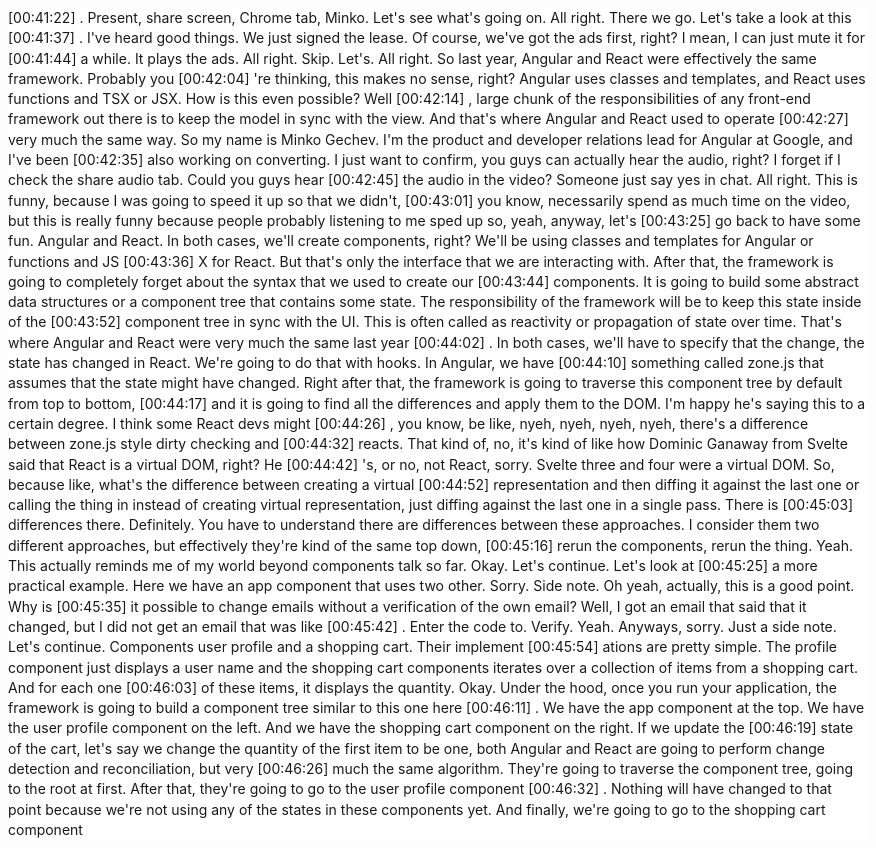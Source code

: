 [00:41:22] . Present, share screen, Chrome tab, Minko. Let's see what's going on. All right. There we go. Let's take a look at this
[00:41:37] . I've heard good things. We just signed the lease. Of course, we've got the ads first, right? I mean, I can just mute it for
[00:41:44]  a while. It plays the ads. All right. Skip. Let's. All right. So last year, Angular and React were effectively the same framework. Probably you
[00:42:04] 're thinking, this makes no sense, right? Angular uses classes and templates, and React uses functions and TSX or JSX. How is this even possible? Well
[00:42:14] , large chunk of the responsibilities of any front-end framework out there is to keep the model in sync with the view. And that's where Angular and React used to operate
[00:42:27]  very much the same way. So my name is Minko Gechev. I'm the product and developer relations lead for Angular at Google, and I've been
[00:42:35]  also working on converting. I just want to confirm, you guys can actually hear the audio, right? I forget if I check the share audio tab. Could you guys hear
[00:42:45]  the audio in the video? Someone just say yes in chat. All right. This is funny, because I was going to speed it up so that we didn't,
[00:43:01]  you know, necessarily spend as much time on the video, but this is really funny because people probably listening to me sped up so, yeah, anyway, let's
[00:43:25]  go back to have some fun. Angular and React. In both cases, we'll create components, right? We'll be using classes and templates for Angular or functions and JS
[00:43:36] X for React. But that's only the interface that we are interacting with. After that, the framework is going to completely forget about the syntax that we used to create our
[00:43:44]  components. It is going to build some abstract data structures or a component tree that contains some state. The responsibility of the framework will be to keep this state inside of the
[00:43:52]  component tree in sync with the UI. This is often called as reactivity or propagation of state over time. That's where Angular and React were very much the same last year
[00:44:02] . In both cases, we'll have to specify that the change, the state has changed in React. We're going to do that with hooks. In Angular, we have
[00:44:10]  something called zone.js that assumes that the state might have changed. Right after that, the framework is going to traverse this component tree by default from top to bottom,
[00:44:17]  and it is going to find all the differences and apply them to the DOM. I'm happy he's saying this to a certain degree. I think some React devs might
[00:44:26] , you know, be like, nyeh, nyeh, nyeh, nyeh, there's a difference between zone.js style dirty checking and
[00:44:32]  reacts. That kind of, no, it's kind of like how Dominic Ganaway from Svelte said that React is a virtual DOM, right? He
[00:44:42] 's, or no, not React, sorry. Svelte three and four were a virtual DOM. So, because like, what's the difference between creating a virtual
[00:44:52]  representation and then diffing it against the last one or calling the thing in instead of creating virtual representation, just diffing against the last one in a single pass. There is
[00:45:03]  differences there. Definitely. You have to understand there are differences between these approaches. I consider them two different approaches, but effectively they're kind of the same top down,
[00:45:16]  rerun the components, rerun the thing. Yeah. This actually reminds me of my world beyond components talk so far. Okay. Let's continue. Let's look at
[00:45:25]  a more practical example. Here we have an app component that uses two other. Sorry. Side note. Oh yeah, actually, this is a good point. Why is
[00:45:35]  it possible to change emails without a verification of the own email? Well, I got an email that said that it changed, but I did not get an email that was like
[00:45:42] . Enter the code to. Verify. Yeah. Anyways, sorry. Just a side note. Let's continue. Components user profile and a shopping cart. Their implement
[00:45:54] ations are pretty simple. The profile component just displays a user name and the shopping cart components iterates over a collection of items from a shopping cart. And for each one
[00:46:03]  of these items, it displays the quantity. Okay. Under the hood, once you run your application, the framework is going to build a component tree similar to this one here
[00:46:11] . We have the app component at the top. We have the user profile component on the left. And we have the shopping cart component on the right. If we update the
[00:46:19]  state of the cart, let's say we change the quantity of the first item to be one, both Angular and React are going to perform change detection and reconciliation, but very
[00:46:26]  much the same algorithm. They're going to traverse the component tree, going to the root at first. After that, they're going to go to the user profile component
[00:46:32] . Nothing will have changed to that point because we're not using any of the states in these components yet. And finally, we're going to go to the shopping cart component